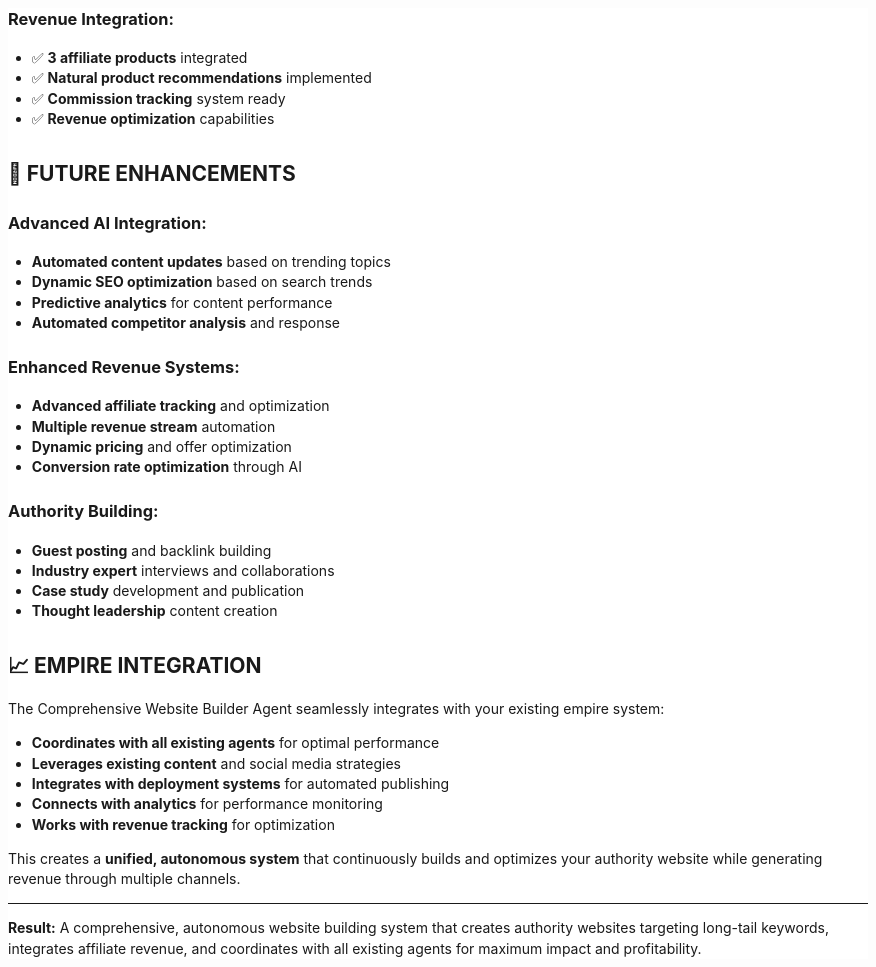 ### **Revenue Integration:**
- ✅ **3 affiliate products** integrated
- ✅ **Natural product recommendations** implemented
- ✅ **Commission tracking** system ready
- ✅ **Revenue optimization** capabilities

## 🔮 FUTURE ENHANCEMENTS

### **Advanced AI Integration:**
- **Automated content updates** based on trending topics
- **Dynamic SEO optimization** based on search trends
- **Predictive analytics** for content performance
- **Automated competitor analysis** and response

### **Enhanced Revenue Systems:**
- **Advanced affiliate tracking** and optimization
- **Multiple revenue stream** automation
- **Dynamic pricing** and offer optimization
- **Conversion rate optimization** through AI

### **Authority Building:**
- **Guest posting** and backlink building
- **Industry expert** interviews and collaborations
- **Case study** development and publication
- **Thought leadership** content creation

## 📈 EMPIRE INTEGRATION

The Comprehensive Website Builder Agent seamlessly integrates with your existing empire system:

- **Coordinates with all existing agents** for optimal performance
- **Leverages existing content** and social media strategies
- **Integrates with deployment systems** for automated publishing
- **Connects with analytics** for performance monitoring
- **Works with revenue tracking** for optimization

This creates a **unified, autonomous system** that continuously builds and optimizes your authority website while generating revenue through multiple channels.

---

**Result:** A comprehensive, autonomous website building system that creates authority websites targeting long-tail keywords, integrates affiliate revenue, and coordinates with all existing agents for maximum impact and profitability.

